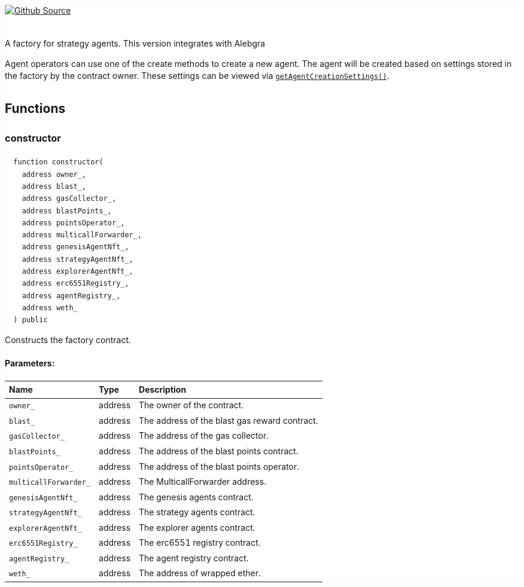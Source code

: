 <a href="https://github.com/AgentFi/agentfi-contracts/blob/main/contracts/factory/AlgebraCLAgentFactory.sol"><img src="/img/github.svg" alt="Github" width="50px"/> Source</a><br/><br/>

A factory for strategy agents. This version integrates with Alebgra

Agent operators can use one of the create methods to create a new agent. The agent will be created based on settings stored in the factory by the contract owner. These settings can be viewed via [`getAgentCreationSettings()`](#getagentcreationsettings).


## Functions
### constructor
```solidity
  function constructor(
    address owner_,
    address blast_,
    address gasCollector_,
    address blastPoints_,
    address pointsOperator_,
    address multicallForwarder_,
    address genesisAgentNft_,
    address strategyAgentNft_,
    address explorerAgentNft_,
    address erc6551Registry_,
    address agentRegistry_,
    address weth_
  ) public
```
Constructs the factory contract.


#### Parameters:
| Name | Type | Description                                                          |
| :--- | :--- | :------------------------------------------------------------------- |
| `owner_` | address | The owner of the contract. |
| `blast_` | address | The address of the blast gas reward contract. |
| `gasCollector_` | address | The address of the gas collector. |
| `blastPoints_` | address | The address of the blast points contract. |
| `pointsOperator_` | address | The address of the blast points operator. |
| `multicallForwarder_` | address | The MulticallForwarder address. |
| `genesisAgentNft_` | address | The genesis agents contract. |
| `strategyAgentNft_` | address | The strategy agents contract. |
| `explorerAgentNft_` | address | The explorer agents contract. |
| `erc6551Registry_` | address | The erc6551 registry contract. |
| `agentRegistry_` | address | The agent registry contract. |
| `weth_` | address | The address of wrapped ether. |
